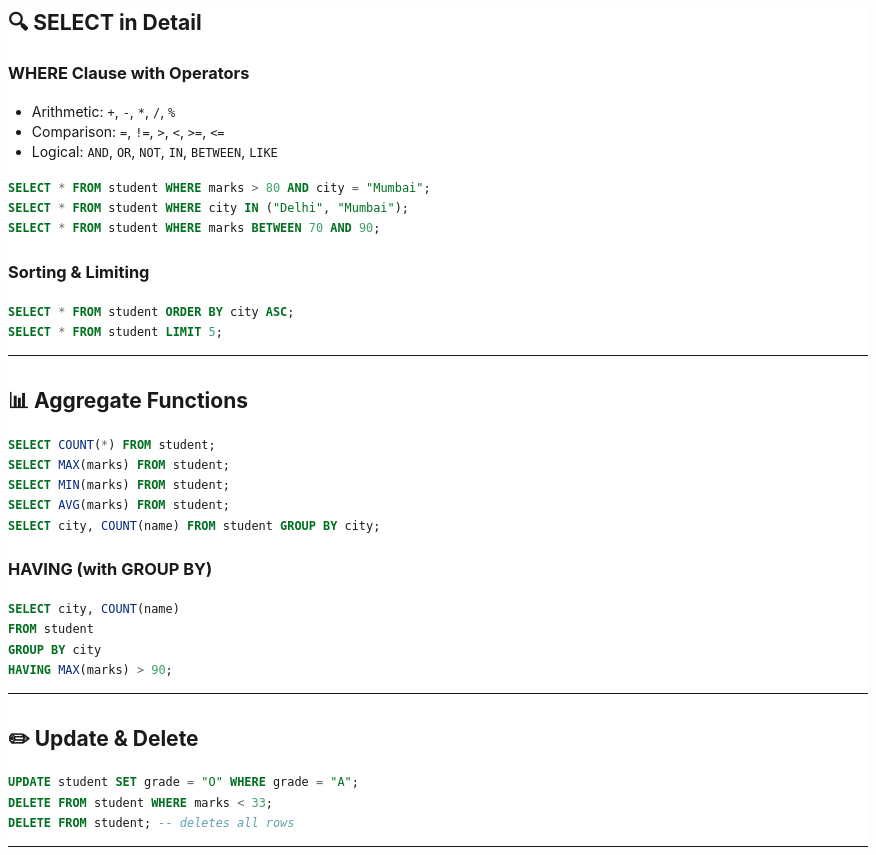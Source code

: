 
## 🔍 SELECT in Detail

### WHERE Clause with Operators

* Arithmetic: `+`, `-`, `*`, `/`, `%`
* Comparison: `=`, `!=`, `>`, `<`, `>=`, `<=`
* Logical: `AND`, `OR`, `NOT`, `IN`, `BETWEEN`, `LIKE`

```sql
SELECT * FROM student WHERE marks > 80 AND city = "Mumbai";
SELECT * FROM student WHERE city IN ("Delhi", "Mumbai");
SELECT * FROM student WHERE marks BETWEEN 70 AND 90;
```

### Sorting & Limiting

```sql
SELECT * FROM student ORDER BY city ASC;
SELECT * FROM student LIMIT 5;
```

---

## 📊 Aggregate Functions

```sql
SELECT COUNT(*) FROM student;
SELECT MAX(marks) FROM student;
SELECT MIN(marks) FROM student;
SELECT AVG(marks) FROM student;
SELECT city, COUNT(name) FROM student GROUP BY city;
```

### HAVING (with GROUP BY)

```sql
SELECT city, COUNT(name)
FROM student
GROUP BY city
HAVING MAX(marks) > 90;
```

---

## ✏️ Update & Delete

```sql
UPDATE student SET grade = "O" WHERE grade = "A";
DELETE FROM student WHERE marks < 33;
DELETE FROM student; -- deletes all rows
```

---
